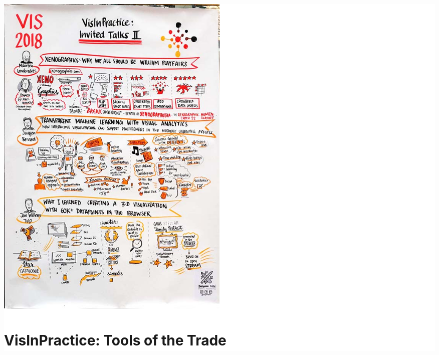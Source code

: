 <a href="assets/vip2018/assets/gr_session2.jpg" ><img src="assets/vip2018/assets/gr_session2_thumb.jpg" width="50%"></a>

# VisInPractice: Tools of the Trade